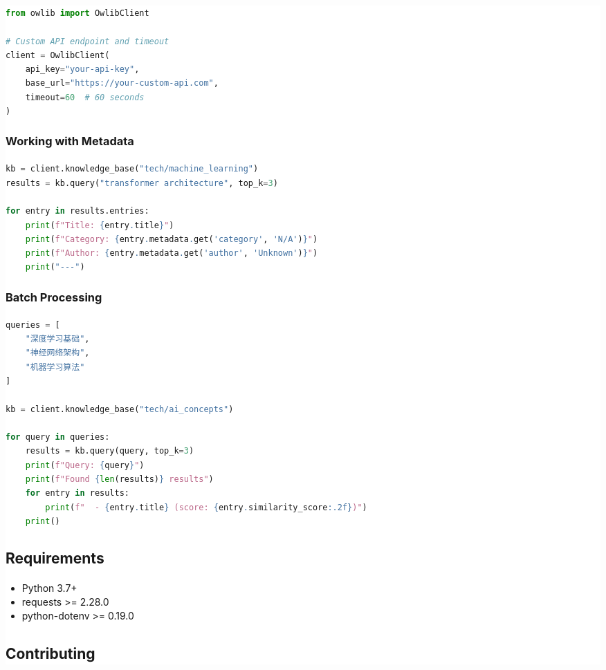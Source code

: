 ```python
from owlib import OwlibClient

# Custom API endpoint and timeout
client = OwlibClient(
    api_key="your-api-key",
    base_url="https://your-custom-api.com",
    timeout=60  # 60 seconds
)
```

### Working with Metadata

```python
kb = client.knowledge_base("tech/machine_learning")
results = kb.query("transformer architecture", top_k=3)

for entry in results.entries:
    print(f"Title: {entry.title}")
    print(f"Category: {entry.metadata.get('category', 'N/A')}")
    print(f"Author: {entry.metadata.get('author', 'Unknown')}")
    print("---")
```

### Batch Processing

```python
queries = [
    "深度学习基础",
    "神经网络架构", 
    "机器学习算法"
]

kb = client.knowledge_base("tech/ai_concepts")

for query in queries:
    results = kb.query(query, top_k=3)
    print(f"Query: {query}")
    print(f"Found {len(results)} results")
    for entry in results:
        print(f"  - {entry.title} (score: {entry.similarity_score:.2f})")
    print()
```

## Requirements

- Python 3.7+
- requests >= 2.28.0
- python-dotenv >= 0.19.0

## Contributing
